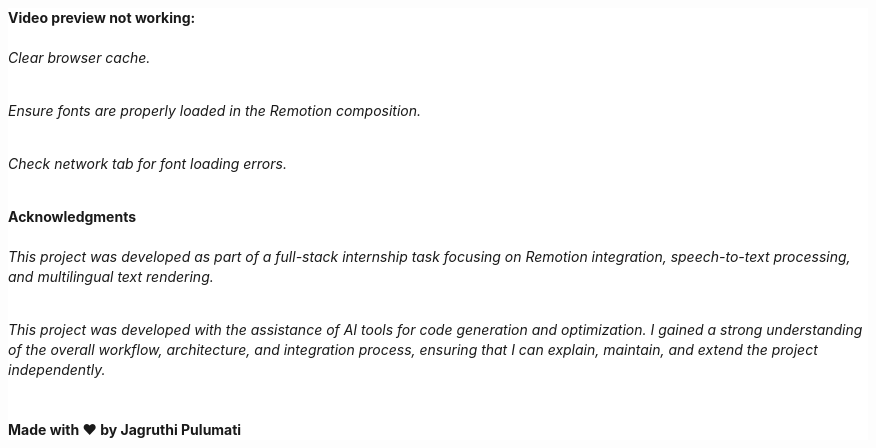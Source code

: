 
#### Video preview not working:
###### Clear browser cache.
###### Ensure fonts are properly loaded in the Remotion composition.
###### Check network tab for font loading errors.

#### Acknowledgments
###### This project was developed as part of a full-stack internship task focusing on Remotion integration, speech-to-text processing, and multilingual text rendering.
###### This project was developed with the assistance of AI tools for code generation and optimization. I gained a strong understanding of the overall workflow, architecture, and integration process, ensuring that I can explain, maintain, and extend the project independently.

#

#### Made with ❤️ by Jagruthi Pulumati
